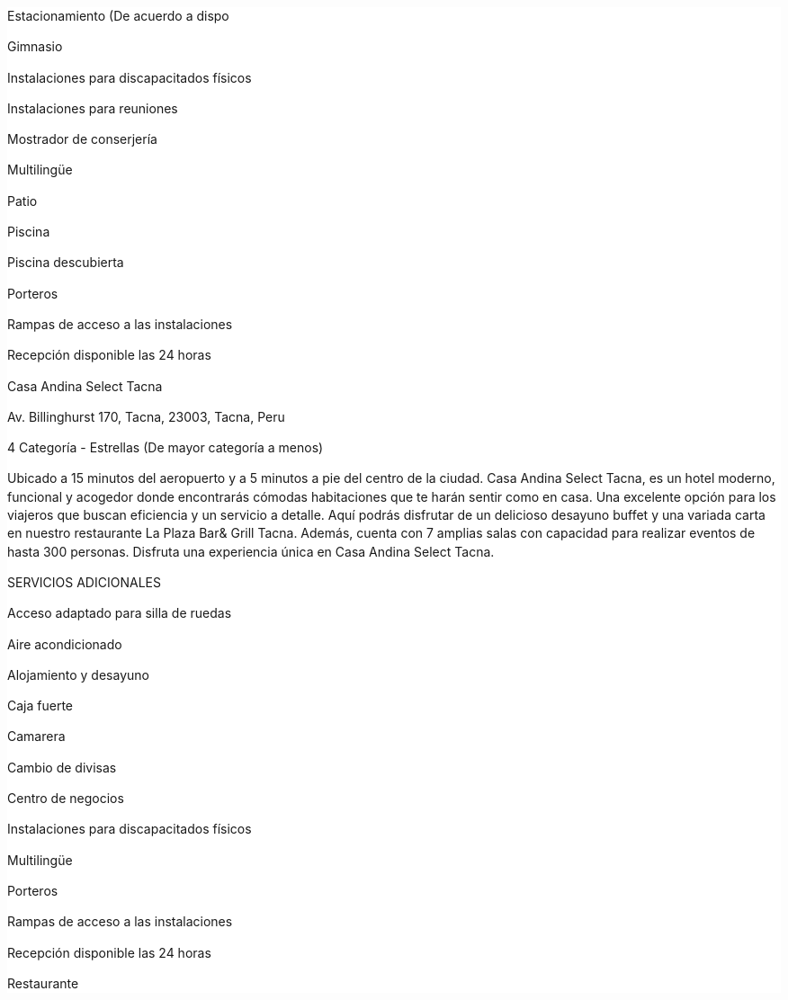 Estacionamiento (De acuerdo a dispo

Gimnasio

Instalaciones para discapacitados físicos

Instalaciones para reuniones

Mostrador de conserjería

Multilingüe

Patio

Piscina

Piscina descubierta

Porteros

Rampas de acceso a las instalaciones

Recepción disponible las 24 horas

Casa Andina Select Tacna

Av. Billinghurst 170, Tacna, 23003, Tacna, Peru

4 Categoría - Estrellas (De mayor categoría a menos)

Ubicado a 15 minutos del aeropuerto y a 5 minutos a pie del centro de la ciudad. Casa Andina Select Tacna, es un hotel moderno, funcional y acogedor donde encontrarás cómodas habitaciones que te harán sentir como en casa. Una excelente opción para los viajeros que buscan eficiencia y un servicio a detalle. Aquí podrás disfrutar de un delicioso desayuno buffet y una variada carta en nuestro restaurante La Plaza Bar& Grill Tacna. Además, cuenta con 7 amplias salas con capacidad para realizar eventos de hasta 300 personas. Disfruta una experiencia única en Casa Andina Select Tacna.

SERVICIOS ADICIONALES

Acceso adaptado para silla de ruedas

Aire acondicionado

Alojamiento y desayuno

Caja fuerte

Camarera

Cambio de divisas

Centro de negocios

Instalaciones para discapacitados físicos

Multilingüe

Porteros

Rampas de acceso a las instalaciones

Recepción disponible las 24 horas

Restaurante
